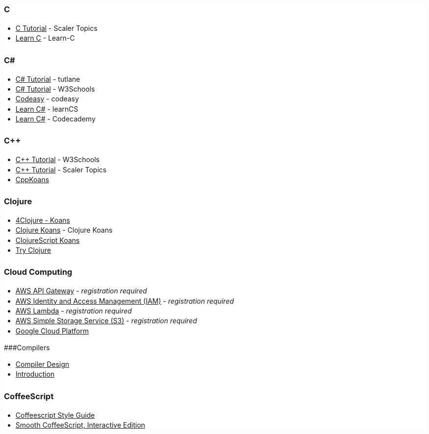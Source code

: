 ### C

* [C Tutorial](https://www.scaler.com/topics/c/) - Scaler Topics
* [Learn C](http://www.learn-c.org) - Learn-C

### <a id="csharp"></a>C\#

* [C# Tutorial](https://www.tutlane.com/tutorial/csharp) - tutlane
* [C# Tutorial](https://www.w3schools.com/cs) - W3Schools
* [Codeasy](https://codeasy.net/course/csharp_elementary) - codeasy
* [Learn C#](http://www.learncs.org) - learnCS
* [Learn C#](https://www.codecademy.com/learn/learn-c-sharp) - Codecademy

### <a id="cpp"></a>C++

* [C++ Tutorial](https://www.w3schools.com/cpp) - W3Schools
* [C++ Tutorial](https://www.scaler.com/topics/cpp/) - Scaler Topics
* [CppKoans](https://github.com/torbjoernk/CppKoans)

### Clojure

* [4Clojure - Koans](http://www.4clojure.com)
* [Clojure Koans](http://clojurekoans.com) - Clojure Koans
* [ClojureScript Koans](http://clojurescriptkoans.com)
* [Try Clojure](http://www.tryclj.com)

### Cloud Computing

* [AWS API Gateway](https://run.qwiklabs.com/focuses/269?catalog_rank=%7B%22rank%22%3A3%2C%22num_filters%22%3A1%2C%22has_search%22%3Atrue%7D&parent=catalog&search_id=3605949) - *registration required*
* [AWS Identity and Access Management (IAM)](https://run.qwiklabs.com/focuses/7782?catalog_rank=%7B%22rank%22%3A6%2C%22num_filters%22%3A1%2C%22has_search%22%3Atrue%7D&parent=catalog&search_id=3605942) - *registration required*
* [AWS Lambda](https://run.qwiklabs.com/focuses/6431?catalog_rank=%7B%22rank%22%3A2%2C%22num_filters%22%3A1%2C%22has_search%22%3Atrue%7D&parent=catalog&search_id=3605949) - *registration required*
* [AWS Simple Storage Service (S3)](https://run.qwiklabs.com/focuses/7860?catalog_rank=%7B%22rank%22%3A3%2C%22num_filters%22%3A0%2C%22has_search%22%3Atrue%7D&parent=catalog&search_id=3597563) - *registration required*
* [Google Cloud Platform](https://cloud.google.com/training/free-labs/)

###Compilers

* [Compiler Design](https://www.geeksforgeeks.org/introduction-of-compiler-design/)
* [Introduction](https://www.javatpoint.com/compiler-introduction)

### CoffeeScript

* [Coffeescript Style Guide](https://github.com/polarmobile/coffeescript-style-guide/blob/master/README.md)
* [Smooth CoffeeScript, Interactive Edition](http://autotelicum.github.io/Smooth-CoffeeScript/interactive/interactive-coffeescript.html)
